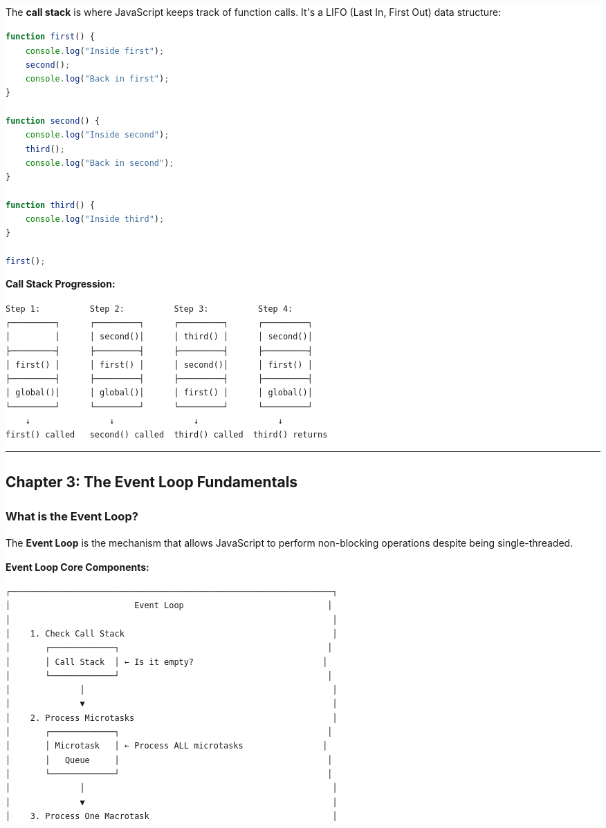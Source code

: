 The **call stack** is where JavaScript keeps track of function calls. It's a LIFO (Last In, First Out) data structure:

```javascript
function first() {
    console.log("Inside first");
    second();
    console.log("Back in first");
}

function second() {
    console.log("Inside second");
    third();
    console.log("Back in second");
}

function third() {
    console.log("Inside third");
}

first();
```

**Call Stack Progression:**

```
Step 1:          Step 2:          Step 3:          Step 4:
┌─────────┐      ┌─────────┐      ┌─────────┐      ┌─────────┐
│         │      │ second()│      │ third() │      │ second()│
├─────────┤      ├─────────┤      ├─────────┤      ├─────────┤
│ first() │      │ first() │      │ second()│      │ first() │
├─────────┤      ├─────────┤      ├─────────┤      ├─────────┤
│ global()│      │ global()│      │ first() │      │ global()│
└─────────┘      └─────────┘      └─────────┘      └─────────┘
    ↓                ↓                ↓                ↓
first() called   second() called  third() called  third() returns
```

---

## Chapter 3: The Event Loop Fundamentals

### What is the Event Loop?

The **Event Loop** is the mechanism that allows JavaScript to perform non-blocking operations despite being single-threaded.

**Event Loop Core Components:**

```
┌─────────────────────────────────────────────────────────────────┐
│                         Event Loop                             │
│                                                                 │
│    1. Check Call Stack                                          │
│       ┌─────────────┐                                          │
│       │ Call Stack  │ ← Is it empty?                          │
│       └─────────────┘                                          │
│              │                                                  │
│              ▼                                                  │
│    2. Process Microtasks                                        │
│       ┌─────────────┐                                          │
│       │ Microtask   │ ← Process ALL microtasks                │
│       │   Queue     │                                          │
│       └─────────────┘                                          │
│              │                                                  │
│              ▼                                                  │
│    3. Process One Macrotask                                     │
```